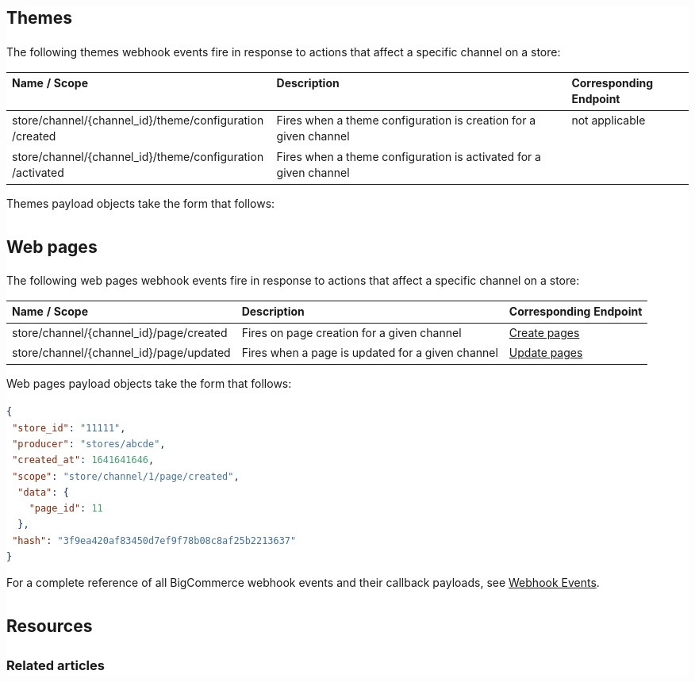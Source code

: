  
 ## Themes

The following themes webhook events fire in response to actions that affect a specific channel on a store:

| Name / Scope | Description | Corresponding Endpoint |
|:-------------|:------------|:-----------------------|
| store/channel/{channel_id}/theme/configuration/created      | Fires when a theme configuration is creation for a given channel   | not applicable |
| store/channel/{channel_id}/theme/configuration/activated    | Fires when a theme configuration is activated for a given channel |  |



Themes payload objects take the form that follows:

```json title="Example theme payload object" lineNumbers

 ```
 
 
 
 ## Web pages

The following web pages webhook events fire in response to actions that affect a specific channel on a store:

| Name / Scope | Description | Corresponding Endpoint |
|:-------------|:------------|:-----------------------|
| store/channel/{channel_id}/page/created             | Fires on page creation for a given channel        | [Create pages](/api-reference/store-management/pages/pages/createpages) |
| store/channel/{channel_id}/page/updated             | Fires when a page is updated for a  given channel | [Update pages](/api-reference/store-management/pages/pages/updatepages) |


Web pages payload objects take the form that follows:

```json title="Example page payload object" lineNumbers
{
 "store_id": "11111",
 "producer": "stores/abcde",
 "created_at": 1641641646,
 "scope": "store/channel/1/page/created",
  "data": {
    "page_id": 11
  },
 "hash": "3f9ea420af83450d7ef9f78b08c8af25b2213637"
}

 ```
 
For a complete reference of all BigCommerce webhook events and their callback payloads, see [Webhook Events](/api-docs/store-management/webhooks/webhook-events).

## Resources

### Related articles
